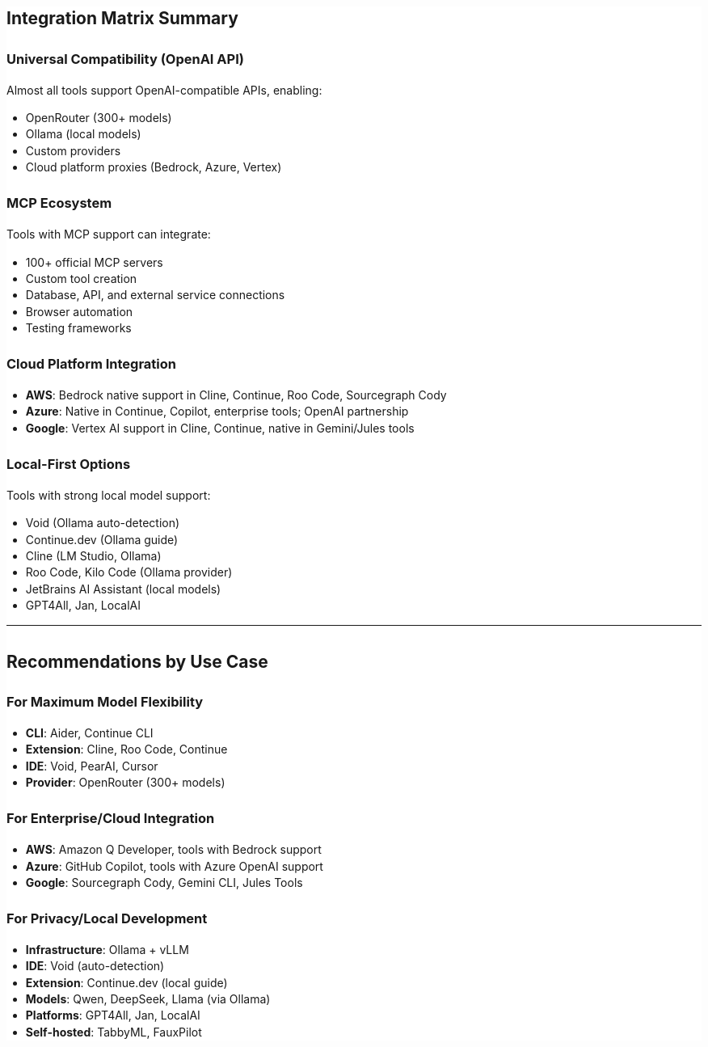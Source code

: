 
## Integration Matrix Summary

### Universal Compatibility (OpenAI API)
Almost all tools support OpenAI-compatible APIs, enabling:
- OpenRouter (300+ models)
- Ollama (local models)
- Custom providers
- Cloud platform proxies (Bedrock, Azure, Vertex)

### MCP Ecosystem
Tools with MCP support can integrate:
- 100+ official MCP servers
- Custom tool creation
- Database, API, and external service connections
- Browser automation
- Testing frameworks

### Cloud Platform Integration
- **AWS**: Bedrock native support in Cline, Continue, Roo Code, Sourcegraph Cody
- **Azure**: Native in Continue, Copilot, enterprise tools; OpenAI partnership
- **Google**: Vertex AI support in Cline, Continue, native in Gemini/Jules tools

### Local-First Options
Tools with strong local model support:
- Void (Ollama auto-detection)
- Continue.dev (Ollama guide)
- Cline (LM Studio, Ollama)
- Roo Code, Kilo Code (Ollama provider)
- JetBrains AI Assistant (local models)
- GPT4All, Jan, LocalAI

---

## Recommendations by Use Case

### For Maximum Model Flexibility
- **CLI**: Aider, Continue CLI
- **Extension**: Cline, Roo Code, Continue
- **IDE**: Void, PearAI, Cursor
- **Provider**: OpenRouter (300+ models)

### For Enterprise/Cloud Integration
- **AWS**: Amazon Q Developer, tools with Bedrock support
- **Azure**: GitHub Copilot, tools with Azure OpenAI support
- **Google**: Sourcegraph Cody, Gemini CLI, Jules Tools

### For Privacy/Local Development
- **Infrastructure**: Ollama + vLLM
- **IDE**: Void (auto-detection)
- **Extension**: Continue.dev (local guide)
- **Models**: Qwen, DeepSeek, Llama (via Ollama)
- **Platforms**: GPT4All, Jan, LocalAI
- **Self-hosted**: TabbyML, FauxPilot
